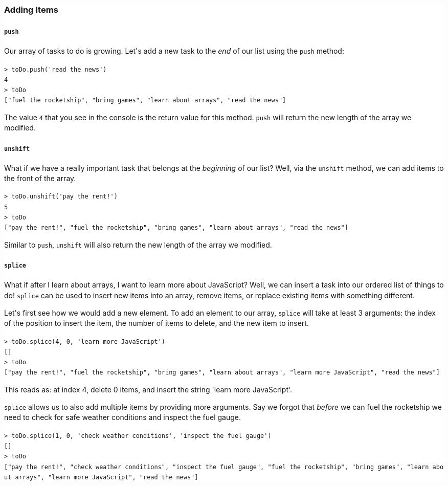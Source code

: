 ### Adding Items

#### `push`

Our array of tasks to do is growing. Let's add a new task to the _end_ of our list using the `push` method:

```no-highlight
> toDo.push('read the news')
4
> toDo
["fuel the rocketship", "bring games", "learn about arrays", "read the news"]
```

The value `4` that you see in the console is the return value for this method. `push` will return the new length of the array we modified.

#### `unshift`

What if we have a really important task that belongs at the _beginning_ of our
list? Well, via the `unshift` method, we can add items to the front of the
array.

```no-highlight
> toDo.unshift('pay the rent!')
5
> toDo
["pay the rent!", "fuel the rocketship", "bring games", "learn about arrays", "read the news"]
```

Similar to `push`, `unshift` will also return the new length of the array we modified.

#### `splice`

What if after I learn about arrays, I want to learn more about JavaScript? Well, we can insert a task into our ordered list of things to do! `splice` can be used to insert new items into an array, remove items, or replace existing items with something different.

Let's first see how we would add a new element. To add an element to our array, `splice` will take at least 3 arguments: the index of the position to insert the item, the number of items to delete, and the new item to insert.

```no-highlight
> toDo.splice(4, 0, 'learn more JavaScript')
[]
> toDo
["pay the rent!", "fuel the rocketship", "bring games", "learn about arrays", "learn more JavaScript", "read the news"]
```

This reads as: at index 4, delete 0 items, and insert the string 'learn more JavaScript'. 

`splice` allows us to also add multiple items by providing more arguments. Say we forgot that _before_ we can fuel the rocketship we need to check for safe weather conditions and inspect the fuel gauge.

```no-highlight
> toDo.splice(1, 0, 'check weather conditions', 'inspect the fuel gauge')
[]
> toDo
["pay the rent!", "check weather conditions", "inspect the fuel gauge", "fuel the rocketship", "bring games", "learn about arrays", "learn more JavaScript", "read the news"]
```
